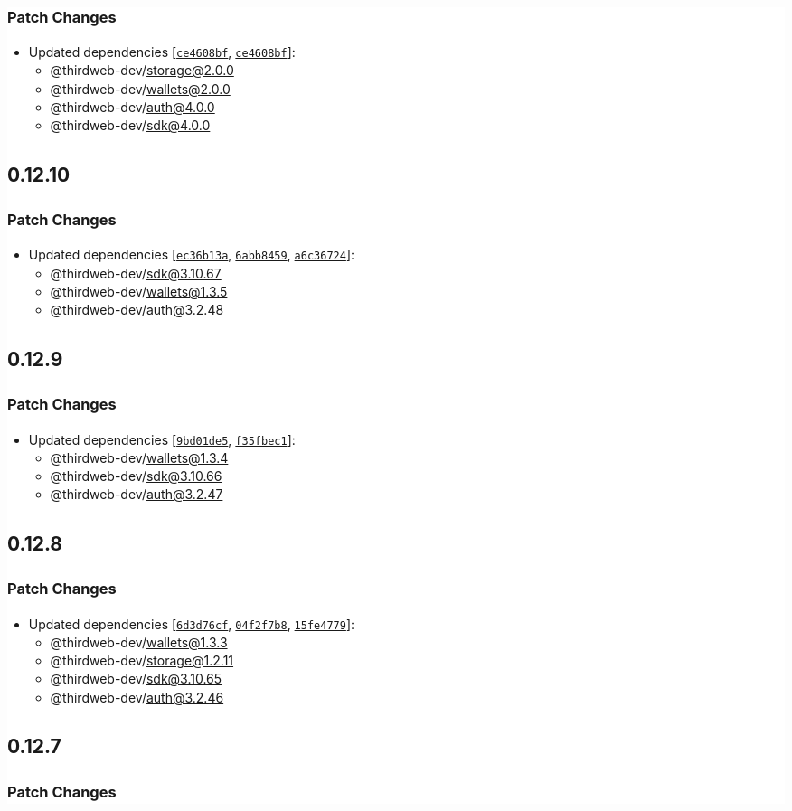 ### Patch Changes

- Updated dependencies [[`ce4608bf`](https://github.com/thirdweb-dev/js/commit/ce4608bff4783caf164ad6e21b42a827b89badf8), [`ce4608bf`](https://github.com/thirdweb-dev/js/commit/ce4608bff4783caf164ad6e21b42a827b89badf8)]:
  - @thirdweb-dev/storage@2.0.0
  - @thirdweb-dev/wallets@2.0.0
  - @thirdweb-dev/auth@4.0.0
  - @thirdweb-dev/sdk@4.0.0

## 0.12.10

### Patch Changes

- Updated dependencies [[`ec36b13a`](https://github.com/thirdweb-dev/js/commit/ec36b13a30e0071548df0b7a6eb5299e2e65e4f9), [`6abb8459`](https://github.com/thirdweb-dev/js/commit/6abb8459712e387b6d8b2edf7eb16fb906c05dae), [`a6c36724`](https://github.com/thirdweb-dev/js/commit/a6c36724eb930ee0abbce876bb7847c859c6fb48)]:
  - @thirdweb-dev/sdk@3.10.67
  - @thirdweb-dev/wallets@1.3.5
  - @thirdweb-dev/auth@3.2.48

## 0.12.9

### Patch Changes

- Updated dependencies [[`9bd01de5`](https://github.com/thirdweb-dev/js/commit/9bd01de5f9c388e758fba9af7899dc4a9c5a0101), [`f35fbec1`](https://github.com/thirdweb-dev/js/commit/f35fbec1be14332d06e73b5f44f66975ef311d6c)]:
  - @thirdweb-dev/wallets@1.3.4
  - @thirdweb-dev/sdk@3.10.66
  - @thirdweb-dev/auth@3.2.47

## 0.12.8

### Patch Changes

- Updated dependencies [[`6d3d76cf`](https://github.com/thirdweb-dev/js/commit/6d3d76cff8018015faa191a1f8bd4f34506a6650), [`04f2f7b8`](https://github.com/thirdweb-dev/js/commit/04f2f7b8ff5f19345d868fc515a24ccd6ffd0ab9), [`15fe4779`](https://github.com/thirdweb-dev/js/commit/15fe4779f4b99e51afe214ac3ebb31f611089787)]:
  - @thirdweb-dev/wallets@1.3.3
  - @thirdweb-dev/storage@1.2.11
  - @thirdweb-dev/sdk@3.10.65
  - @thirdweb-dev/auth@3.2.46

## 0.12.7

### Patch Changes
